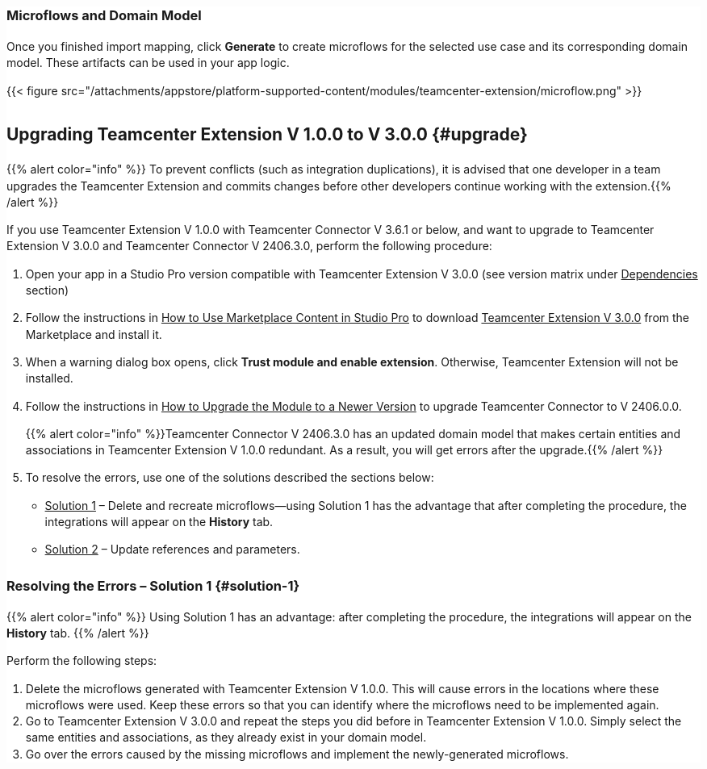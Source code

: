 ### Microflows and Domain Model

Once you finished import mapping, click **Generate** to create microflows for the selected use case and its corresponding domain model. These artifacts can be used in your app logic.

{{< figure src="/attachments/appstore/platform-supported-content/modules/teamcenter-extension/microflow.png" >}}

## Upgrading Teamcenter Extension V 1.0.0 to V 3.0.0 {#upgrade}

{{% alert color="info" %}} To prevent conflicts (such as integration duplications), it is advised that one developer in a team upgrades the Teamcenter Extension and commits changes before other developers continue working with the extension.{{% /alert %}}

If you use Teamcenter Extension V 1.0.0 with Teamcenter Connector V 3.6.1 or below, and want to upgrade to Teamcenter Extension V 3.0.0 and Teamcenter Connector V 2406.3.0, perform the following procedure:

1. Open your app in a Studio Pro version compatible with Teamcenter Extension V 3.0.0 (see version matrix under [Dependencies](#dependencies) section)
2. Follow the instructions in [How to Use Marketplace Content in Studio Pro](/appstore/general/app-store-content/) to download [Teamcenter Extension V 3.0.0](https://marketplace.mendix.com/link/component/225544) from the Marketplace and install it.
3. When a warning dialog box opens, click **Trust module and enable extension**. Otherwise, Teamcenter Extension will not be installed.
4. Follow the instructions in [How to Upgrade the Module to a Newer Version](/appstore/use-content/#update-module) to upgrade Teamcenter Connector to V 2406.0.0.

    {{% alert color="info" %}}Teamcenter Connector V 2406.3.0 has an updated domain model that makes certain entities and associations in Teamcenter Extension V 1.0.0 redundant. As a result, you will get errors after the upgrade.{{% /alert %}}

5. To resolve the errors, use one of the solutions described the sections below:

    * [Solution 1](#solution-1) – Delete and recreate microflows—using Solution 1 has the advantage that after completing the procedure, the integrations will appear on the **History** tab.

    * [Solution 2](#solution-2) – Update references and parameters.

### Resolving the Errors – Solution 1 {#solution-1} 

{{% alert color="info" %}}
Using Solution 1 has an advantage: after completing the procedure, the integrations will appear on the **History** tab.
{{% /alert %}}

Perform the following steps:

1. Delete the microflows generated with Teamcenter Extension V 1.0.0. This will cause errors in the locations where these microflows were used. Keep these errors so that you can identify where the microflows need to be implemented again.
2. Go to Teamcenter Extension V 3.0.0 and repeat the steps you did before in Teamcenter Extension V 1.0.0. Simply select the same entities and associations, as they already exist in your domain model.
3. Go over the errors caused by the missing microflows and implement the newly-generated microflows. 
